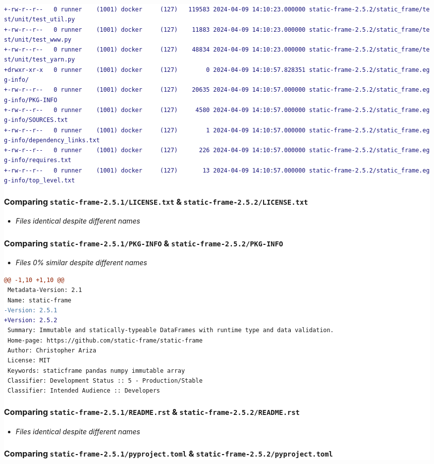 ```diff
+-rw-r--r--   0 runner    (1001) docker     (127)   119583 2024-04-09 14:10:23.000000 static-frame-2.5.2/static_frame/test/unit/test_util.py
+-rw-r--r--   0 runner    (1001) docker     (127)    11883 2024-04-09 14:10:23.000000 static-frame-2.5.2/static_frame/test/unit/test_www.py
+-rw-r--r--   0 runner    (1001) docker     (127)    48834 2024-04-09 14:10:23.000000 static-frame-2.5.2/static_frame/test/unit/test_yarn.py
+drwxr-xr-x   0 runner    (1001) docker     (127)        0 2024-04-09 14:10:57.828351 static-frame-2.5.2/static_frame.egg-info/
+-rw-r--r--   0 runner    (1001) docker     (127)    20635 2024-04-09 14:10:57.000000 static-frame-2.5.2/static_frame.egg-info/PKG-INFO
+-rw-r--r--   0 runner    (1001) docker     (127)     4580 2024-04-09 14:10:57.000000 static-frame-2.5.2/static_frame.egg-info/SOURCES.txt
+-rw-r--r--   0 runner    (1001) docker     (127)        1 2024-04-09 14:10:57.000000 static-frame-2.5.2/static_frame.egg-info/dependency_links.txt
+-rw-r--r--   0 runner    (1001) docker     (127)      226 2024-04-09 14:10:57.000000 static-frame-2.5.2/static_frame.egg-info/requires.txt
+-rw-r--r--   0 runner    (1001) docker     (127)       13 2024-04-09 14:10:57.000000 static-frame-2.5.2/static_frame.egg-info/top_level.txt
```

### Comparing `static-frame-2.5.1/LICENSE.txt` & `static-frame-2.5.2/LICENSE.txt`

 * *Files identical despite different names*

### Comparing `static-frame-2.5.1/PKG-INFO` & `static-frame-2.5.2/PKG-INFO`

 * *Files 0% similar despite different names*

```diff
@@ -1,10 +1,10 @@
 Metadata-Version: 2.1
 Name: static-frame
-Version: 2.5.1
+Version: 2.5.2
 Summary: Immutable and statically-typeable DataFrames with runtime type and data validation.
 Home-page: https://github.com/static-frame/static-frame
 Author: Christopher Ariza
 License: MIT
 Keywords: staticframe pandas numpy immutable array
 Classifier: Development Status :: 5 - Production/Stable
 Classifier: Intended Audience :: Developers
```

### Comparing `static-frame-2.5.1/README.rst` & `static-frame-2.5.2/README.rst`

 * *Files identical despite different names*

### Comparing `static-frame-2.5.1/pyproject.toml` & `static-frame-2.5.2/pyproject.toml`

